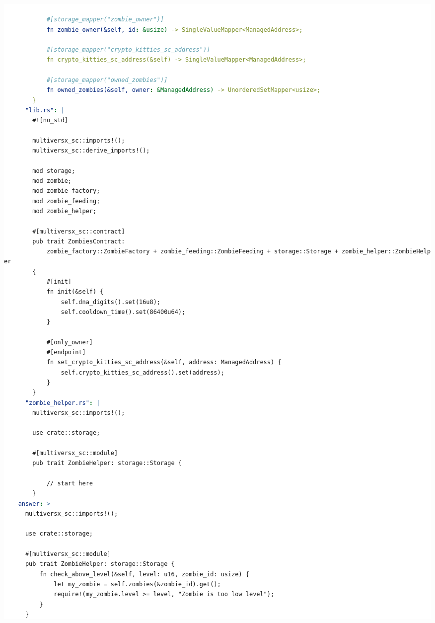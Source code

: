 ```yaml

            #[storage_mapper("zombie_owner")]
            fn zombie_owner(&self, id: &usize) -> SingleValueMapper<ManagedAddress>;

            #[storage_mapper("crypto_kitties_sc_address")]
            fn crypto_kitties_sc_address(&self) -> SingleValueMapper<ManagedAddress>;

            #[storage_mapper("owned_zombies")]
            fn owned_zombies(&self, owner: &ManagedAddress) -> UnorderedSetMapper<usize>;
        }
      "lib.rs": |
        #![no_std]

        multiversx_sc::imports!();
        multiversx_sc::derive_imports!();

        mod storage;
        mod zombie;
        mod zombie_factory;
        mod zombie_feeding;
        mod zombie_helper;

        #[multiversx_sc::contract]
        pub trait ZombiesContract:
            zombie_factory::ZombieFactory + zombie_feeding::ZombieFeeding + storage::Storage + zombie_helper::ZombieHelper
        {
            #[init]
            fn init(&self) {
                self.dna_digits().set(16u8);
                self.cooldown_time().set(86400u64);
            }

            #[only_owner]
            #[endpoint]
            fn set_crypto_kitties_sc_address(&self, address: ManagedAddress) {
                self.crypto_kitties_sc_address().set(address);
            }
        }
      "zombie_helper.rs": |
        multiversx_sc::imports!();

        use crate::storage;

        #[multiversx_sc::module]
        pub trait ZombieHelper: storage::Storage {
            
            // start here 
        }
    answer: >
      multiversx_sc::imports!();

      use crate::storage;

      #[multiversx_sc::module]
      pub trait ZombieHelper: storage::Storage {
          fn check_above_level(&self, level: u16, zombie_id: usize) {
              let my_zombie = self.zombies(&zombie_id).get();
              require!(my_zombie.level >= level, "Zombie is too low level");
          }
      }


```